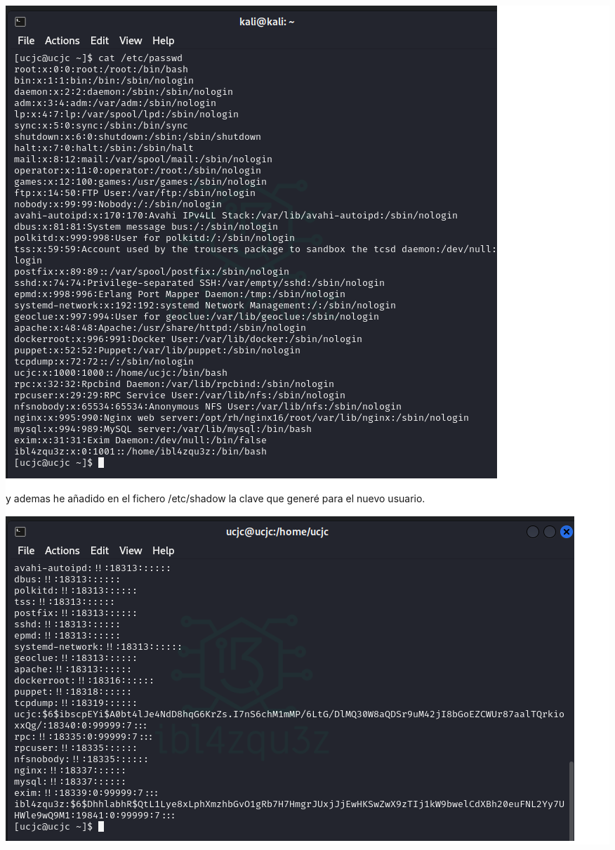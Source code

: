 ![alt text](/images/image-34.png)

y ademas he añadido en el fichero /etc/shadow la clave que generé para el nuevo usuario.

![alt text](/images/image-38.png)
